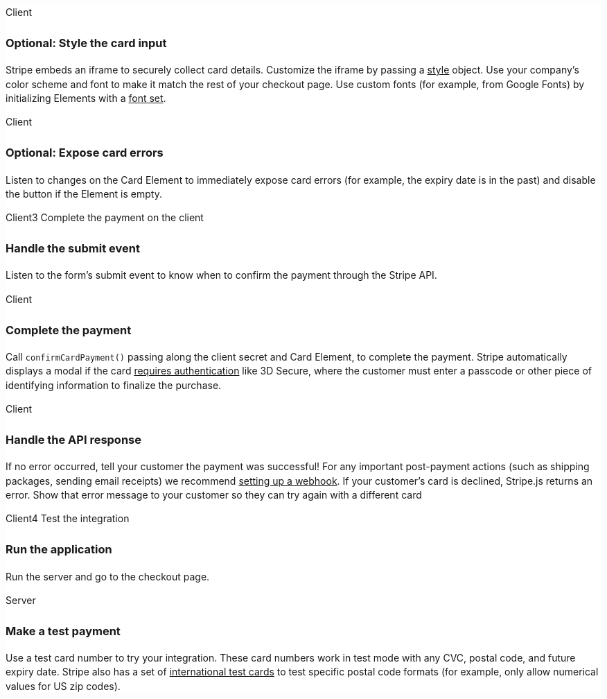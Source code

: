 Client
### Optional: Style the card input

Stripe embeds an iframe to securely collect card details. Customize the iframe
by passing a [style](https://docs.stripe.com/js/appendix/style) object. Use your
company’s color scheme and font to make it match the rest of your checkout page.
Use custom fonts (for example, from Google Fonts) by initializing Elements with
a [font
set](https://docs.stripe.com/js/elements_object/create#stripe_elements-options-fonts).

Client
### Optional: Expose card errors

Listen to changes on the Card Element to immediately expose card errors (for
example, the expiry date is in the past) and disable the button if the Element
is empty.

Client3 Complete the payment on the client
### Handle the submit event

Listen to the form’s submit event to know when to confirm the payment through
the Stripe API.

Client
### Complete the payment

Call `confirmCardPayment()` passing along the client secret and Card Element, to
complete the payment. Stripe automatically displays a modal if the card
[requires authentication](https://www.youtube.com/watch?v=2kc-FjU2-mY) like 3D
Secure, where the customer must enter a passcode or other piece of identifying
information to finalize the purchase.

Client
### Handle the API response

If no error occurred, tell your customer the payment was successful! For any
important post-payment actions (such as shipping packages, sending email
receipts) we recommend [setting up a
webhook](https://docs.stripe.com/payments/handling-payment-events). If your
customer’s card is declined, Stripe.js returns an error. Show that error message
to your customer so they can try again with a different card

Client4 Test the integration
### Run the application

Run the server and go to the checkout page.

Server
### Make a test payment

Use a test card number to try your integration. These card numbers work in test
mode with any CVC, postal code, and future expiry date. Stripe also has a set of
[international test cards](https://docs.stripe.com/testing#international-cards)
to test specific postal code formats (for example, only allow numerical values
for US zip codes).
